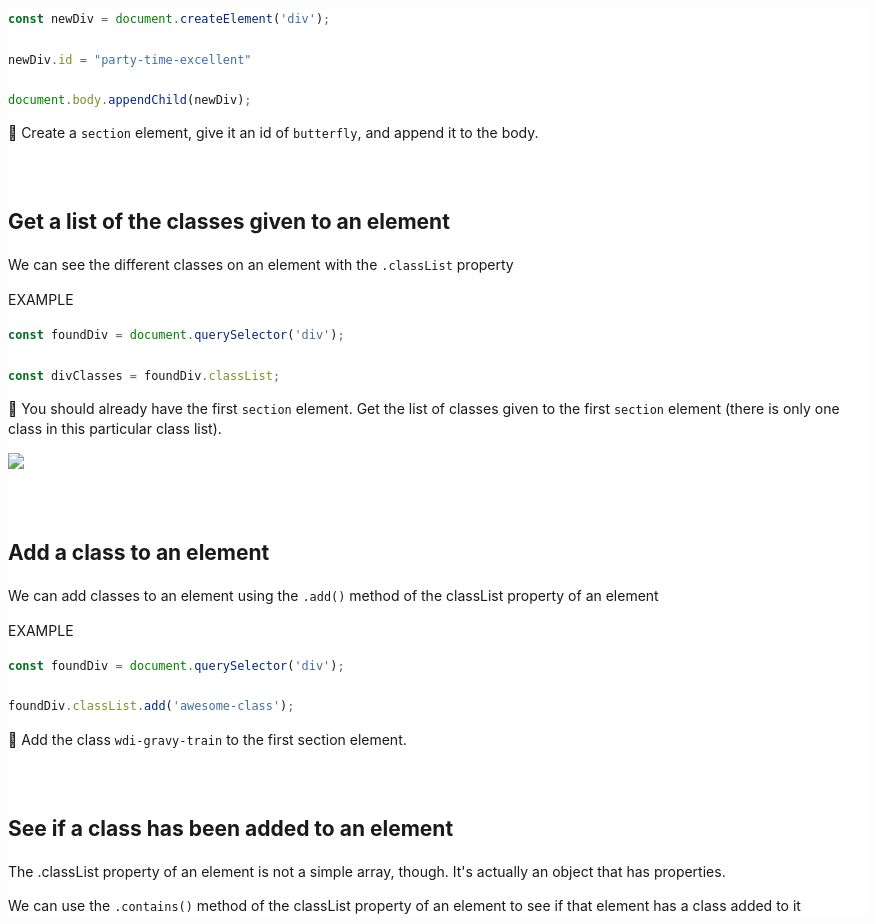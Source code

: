 ```javascript
const newDiv = document.createElement('div');

newDiv.id = "party-time-excellent"

document.body.appendChild(newDiv);
```

&#x1F535; Create a `section` element, give it an id of `butterfly`, and append it to the body.

<br>


## Get a list of the classes given to an element

We can see the different classes on an element with the `.classList` property

EXAMPLE

```javascript
const foundDiv = document.querySelector('div');

const divClasses = foundDiv.classList;
```

&#x1F535; You should already have the first `section` element. Get the list of classes given to the first `section` element (there is only one class in this particular class list).

![](https://i.imgur.com/Kx18BZi.png)

<br>

## Add a class to an element

We can add classes to an element using the `.add()` method of the classList property of an element

EXAMPLE

```javascript
const foundDiv = document.querySelector('div');

foundDiv.classList.add('awesome-class');
```

&#x1F535; Add the class `wdi-gravy-train` to the first section element.



<br>

## See if a class has been added to an element

The .classList property of an element is not a simple array, though.  It's actually an object that has properties.

We can use the `.contains()` method of the classList property of an element to see if that element has a class added to it
